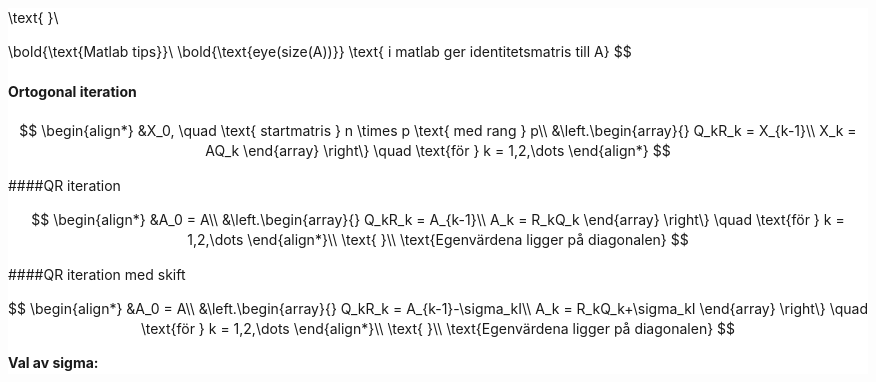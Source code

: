 \text{ }\\

\bold{\text{Matlab tips}}\\
\bold{\text{eye(size(A))}} \text{ i matlab ger identitetsmatris till A}
$$



#### Ortogonal iteration

$$
\begin{align*}
&X_0, \quad \text{ startmatris } n \times p \text{ med rang } p\\
&\left.\begin{array}{}
Q_kR_k = X_{k-1}\\
X_k = AQ_k
\end{array}
\right\} \quad \text{för } k = 1,2,\dots
\end{align*}
$$



####QR iteration

$$
\begin{align*}
&A_0 = A\\
&\left.\begin{array}{}
Q_kR_k = A_{k-1}\\
A_k = R_kQ_k
\end{array}
\right\} \quad \text{för } k = 1,2,\dots
\end{align*}\\
\text{ }\\
\text{Egenvärdena ligger på diagonalen}
$$



####QR iteration med skift

$$
\begin{align*}
&A_0 = A\\
&\left.\begin{array}{}
Q_kR_k = A_{k-1}-\sigma_kI\\
A_k = R_kQ_k+\sigma_kI
\end{array}
\right\} \quad \text{för } k = 1,2,\dots
\end{align*}\\
\text{ }\\
\text{Egenvärdena ligger på diagonalen}
$$

**Val av sigma:**
